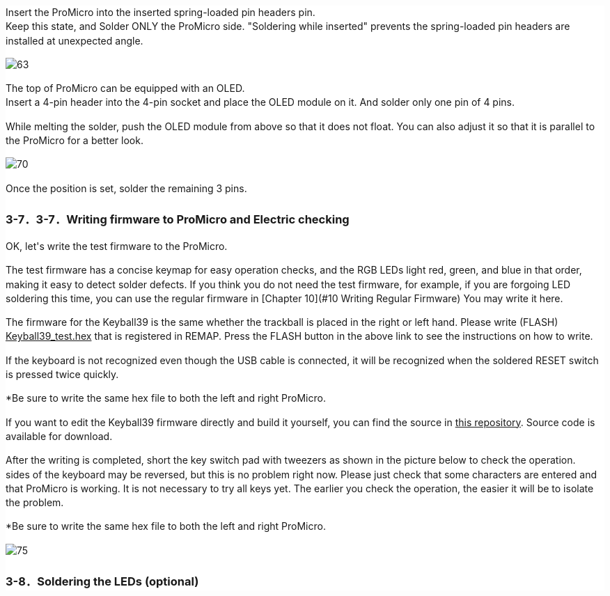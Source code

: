 Insert the ProMicro into the inserted spring-loaded pin headers pin.  
Keep this state, and Solder ONLY the ProMicro side.
"Soldering while inserted" prevents the spring-loaded pin headers are installed at unexpected angle.

![63](images/kb39_057.jpg)

The top of ProMicro can be equipped with an OLED.  
Insert a 4-pin header into the 4-pin socket and place the OLED module on it.
And solder only one pin of 4 pins.  

While melting the solder, push the OLED module from above so that it does not float. You can also adjust it so that it is parallel to the ProMicro for a better look.

![70](images/kb39_062.jpg)

Once the position is set, solder the remaining 3 pins.


<a id="3-7"></a>
### 3-7．3-7．Writing firmware to ProMicro and Electric checking
OK, let's write the test firmware to the ProMicro.

The test firmware has a concise keymap for easy operation checks, and the RGB LEDs light red, green, and blue in that order, making it easy to detect solder defects.
If you think you do not need the test firmware, for example, if you are forgoing LED soldering this time, you can use the regular firmware in [Chapter 10](#10 Writing Regular Firmware) You may write it here.

The firmware for the Keyball39 is the same whether the trackball is placed in the right or left hand.
Please write (FLASH) [Keyball39_test.hex](https://remap-keys.app/catalog/k895xiCpsM5zlYZCPTEN/firmware) that is registered in REMAP.
Press the FLASH button in the above link to see the instructions on how to write.

If the keyboard is not recognized even though the USB cable is connected, it will be recognized when the soldered RESET switch is pressed twice quickly.

*Be sure to write the same hex file to both the left and right ProMicro.

If you want to edit the Keyball39 firmware directly and build it yourself, you can find the source in [this repository](https://github.com/Yowkees/keyball/tree/main/qmk_firmware/keyboards/keyball). Source code is available for download.

After the writing is completed, short the key switch pad with tweezers as shown in the picture below to check the operation.  
sides of the keyboard may be reversed, but this is no problem right now. Please just check that some characters are entered and that ProMicro is working. It is not necessary to try all keys yet.
The earlier you check the operation, the easier it will be to isolate the problem.

*Be sure to write the same hex file to both the left and right ProMicro.

![75](images/kb39_067.jpg)

<a id="3-8"></a>
### 3-8．Soldering the LEDs (optional)
